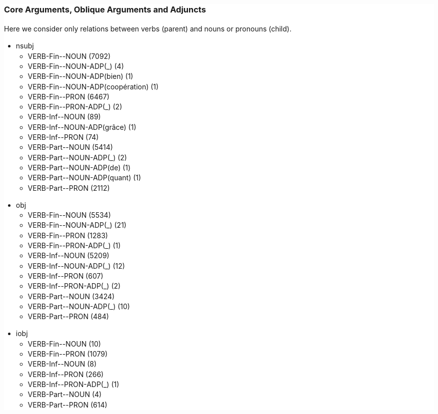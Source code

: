 <h3>Core Arguments, Oblique Arguments and Adjuncts</h3>

Here we consider only relations between verbs (parent) and nouns or pronouns (child).
<ul>
  <li><a>nsubj</a>
    <ul>
      <li>VERB-Fin--NOUN (7092)</li>
      <li>VERB-Fin--NOUN-ADP(_) (4)</li>
      <li>VERB-Fin--NOUN-ADP(bien) (1)</li>
      <li>VERB-Fin--NOUN-ADP(coopération) (1)</li>
      <li>VERB-Fin--PRON (6467)</li>
      <li>VERB-Fin--PRON-ADP(_) (2)</li>
      <li>VERB-Inf--NOUN (89)</li>
      <li>VERB-Inf--NOUN-ADP(grâce) (1)</li>
      <li>VERB-Inf--PRON (74)</li>
      <li>VERB-Part--NOUN (5414)</li>
      <li>VERB-Part--NOUN-ADP(_) (2)</li>
      <li>VERB-Part--NOUN-ADP(de) (1)</li>
      <li>VERB-Part--NOUN-ADP(quant) (1)</li>
      <li>VERB-Part--PRON (2112)</li>
    </ul>
  </li>
</ul>

<ul>
  <li><a>obj</a>
    <ul>
      <li>VERB-Fin--NOUN (5534)</li>
      <li>VERB-Fin--NOUN-ADP(_) (21)</li>
      <li>VERB-Fin--PRON (1283)</li>
      <li>VERB-Fin--PRON-ADP(_) (1)</li>
      <li>VERB-Inf--NOUN (5209)</li>
      <li>VERB-Inf--NOUN-ADP(_) (12)</li>
      <li>VERB-Inf--PRON (607)</li>
      <li>VERB-Inf--PRON-ADP(_) (2)</li>
      <li>VERB-Part--NOUN (3424)</li>
      <li>VERB-Part--NOUN-ADP(_) (10)</li>
      <li>VERB-Part--PRON (484)</li>
    </ul>
  </li>
</ul>

<ul>
  <li><a>iobj</a>
    <ul>
      <li>VERB-Fin--NOUN (10)</li>
      <li>VERB-Fin--PRON (1079)</li>
      <li>VERB-Inf--NOUN (8)</li>
      <li>VERB-Inf--PRON (266)</li>
      <li>VERB-Inf--PRON-ADP(_) (1)</li>
      <li>VERB-Part--NOUN (4)</li>
      <li>VERB-Part--PRON (614)</li>
    </ul>
  </li>
</ul>
